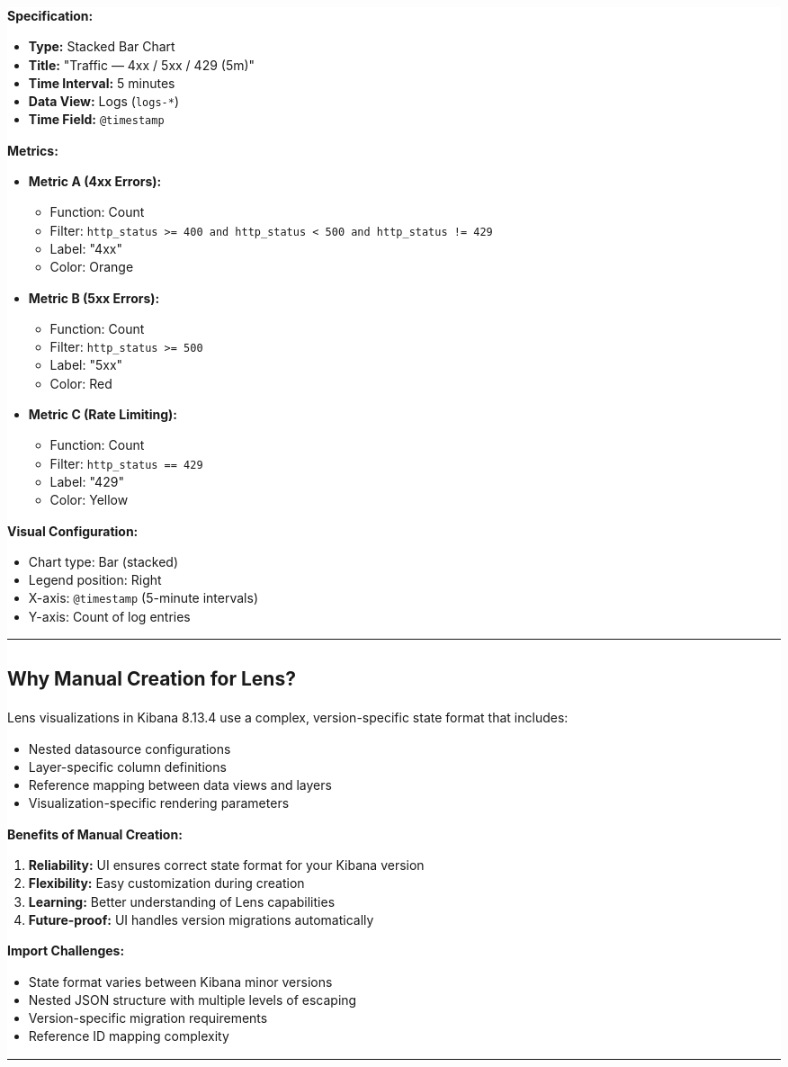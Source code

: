 **Specification:**
- **Type:** Stacked Bar Chart
- **Title:** "Traffic — 4xx / 5xx / 429 (5m)"
- **Time Interval:** 5 minutes
- **Data View:** Logs (`logs-*`)
- **Time Field:** `@timestamp`

**Metrics:**
- **Metric A (4xx Errors):**
  - Function: Count
  - Filter: `http_status >= 400 and http_status < 500 and http_status != 429`
  - Label: "4xx"
  - Color: Orange
  
- **Metric B (5xx Errors):**
  - Function: Count
  - Filter: `http_status >= 500`
  - Label: "5xx"
  - Color: Red
  
- **Metric C (Rate Limiting):**
  - Function: Count
  - Filter: `http_status == 429`
  - Label: "429"
  - Color: Yellow

**Visual Configuration:**
- Chart type: Bar (stacked)
- Legend position: Right
- X-axis: `@timestamp` (5-minute intervals)
- Y-axis: Count of log entries

---

## Why Manual Creation for Lens?

Lens visualizations in Kibana 8.13.4 use a complex, version-specific state format that includes:
- Nested datasource configurations
- Layer-specific column definitions
- Reference mapping between data views and layers
- Visualization-specific rendering parameters

**Benefits of Manual Creation:**
1. **Reliability:** UI ensures correct state format for your Kibana version
2. **Flexibility:** Easy customization during creation
3. **Learning:** Better understanding of Lens capabilities
4. **Future-proof:** UI handles version migrations automatically

**Import Challenges:**
- State format varies between Kibana minor versions
- Nested JSON structure with multiple levels of escaping
- Version-specific migration requirements
- Reference ID mapping complexity

---